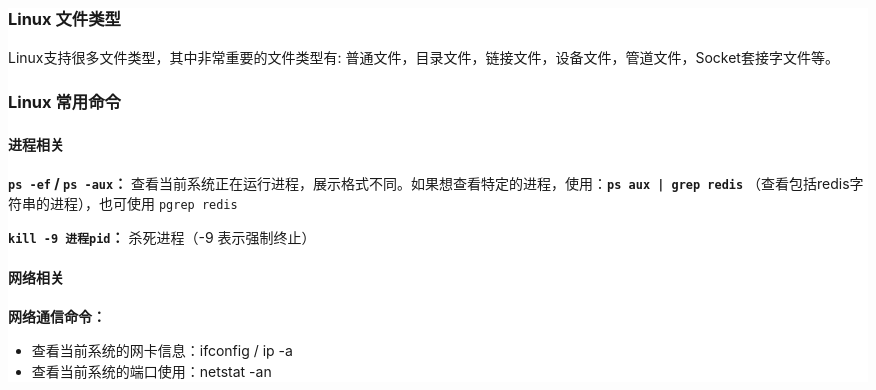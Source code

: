 ### Linux 文件类型

Linux支持很多文件类型，其中非常重要的文件类型有: 普通文件，目录文件，链接文件，设备文件，管道文件，Socket套接字文件等。



### Linux 常用命令

#### 进程相关

**`ps -ef` / `ps -aux`：** 查看当前系统正在运行进程，展示格式不同。如果想查看特定的进程，使用：**`ps aux | grep redis`** （查看包括redis字符串的进程），也可使用 `pgrep redis`

**`kill -9 进程pid`：** 杀死进程（-9 表示强制终止）

#### 网络相关

**网络通信命令：**

- 查看当前系统的网卡信息：ifconfig / ip -a
- 查看当前系统的端口使用：netstat -an